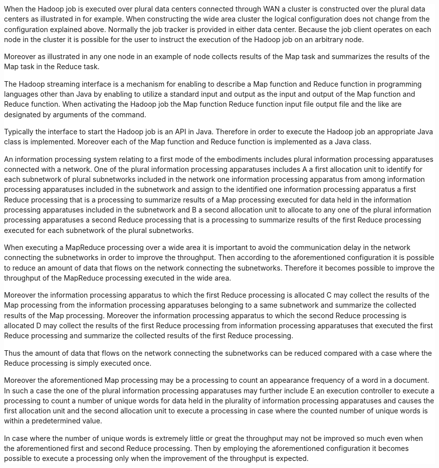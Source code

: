 When the Hadoop job is executed over plural data centers connected through WAN a cluster is constructed over the plural data centers as illustrated in for example. When constructing the wide area cluster the logical configuration does not change from the configuration explained above. Normally the job tracker is provided in either data center. Because the job client operates on each node in the cluster it is possible for the user to instruct the execution of the Hadoop job on an arbitrary node.

Moreover as illustrated in any one node in an example of node collects results of the Map task and summarizes the results of the Map task in the Reduce task.

The Hadoop streaming interface is a mechanism for enabling to describe a Map function and Reduce function in programming languages other than Java by enabling to utilize a standard input and output as the input and output of the Map function and Reduce function. When activating the Hadoop job the Map function Reduce function input file output file and the like are designated by arguments of the command.

Typically the interface to start the Hadoop job is an API in Java. Therefore in order to execute the Hadoop job an appropriate Java class is implemented. Moreover each of the Map function and Reduce function is implemented as a Java class.

An information processing system relating to a first mode of the embodiments includes plural information processing apparatuses connected with a network. One of the plural information processing apparatuses includes A a first allocation unit to identify for each subnetwork of plural subnetworks included in the network one information processing apparatus from among information processing apparatuses included in the subnetwork and assign to the identified one information processing apparatus a first Reduce processing that is a processing to summarize results of a Map processing executed for data held in the information processing apparatuses included in the subnetwork and B a second allocation unit to allocate to any one of the plural information processing apparatuses a second Reduce processing that is a processing to summarize results of the first Reduce processing executed for each subnetwork of the plural subnetworks.

When executing a MapReduce processing over a wide area it is important to avoid the communication delay in the network connecting the subnetworks in order to improve the throughput. Then according to the aforementioned configuration it is possible to reduce an amount of data that flows on the network connecting the subnetworks. Therefore it becomes possible to improve the throughput of the MapReduce processing executed in the wide area.

Moreover the information processing apparatus to which the first Reduce processing is allocated C may collect the results of the Map processing from the information processing apparatuses belonging to a same subnetwork and summarize the collected results of the Map processing. Moreover the information processing apparatus to which the second Reduce processing is allocated D may collect the results of the first Reduce processing from information processing apparatuses that executed the first Reduce processing and summarize the collected results of the first Reduce processing.

Thus the amount of data that flows on the network connecting the subnetworks can be reduced compared with a case where the Reduce processing is simply executed once.

Moreover the aforementioned Map processing may be a processing to count an appearance frequency of a word in a document. In such a case the one of the plural information processing apparatuses may further include E an execution controller to execute a processing to count a number of unique words for data held in the plurality of information processing apparatuses and causes the first allocation unit and the second allocation unit to execute a processing in case where the counted number of unique words is within a predetermined value.

In case where the number of unique words is extremely little or great the throughput may not be improved so much even when the aforementioned first and second Reduce processing. Then by employing the aforementioned configuration it becomes possible to execute a processing only when the improvement of the throughput is expected.
